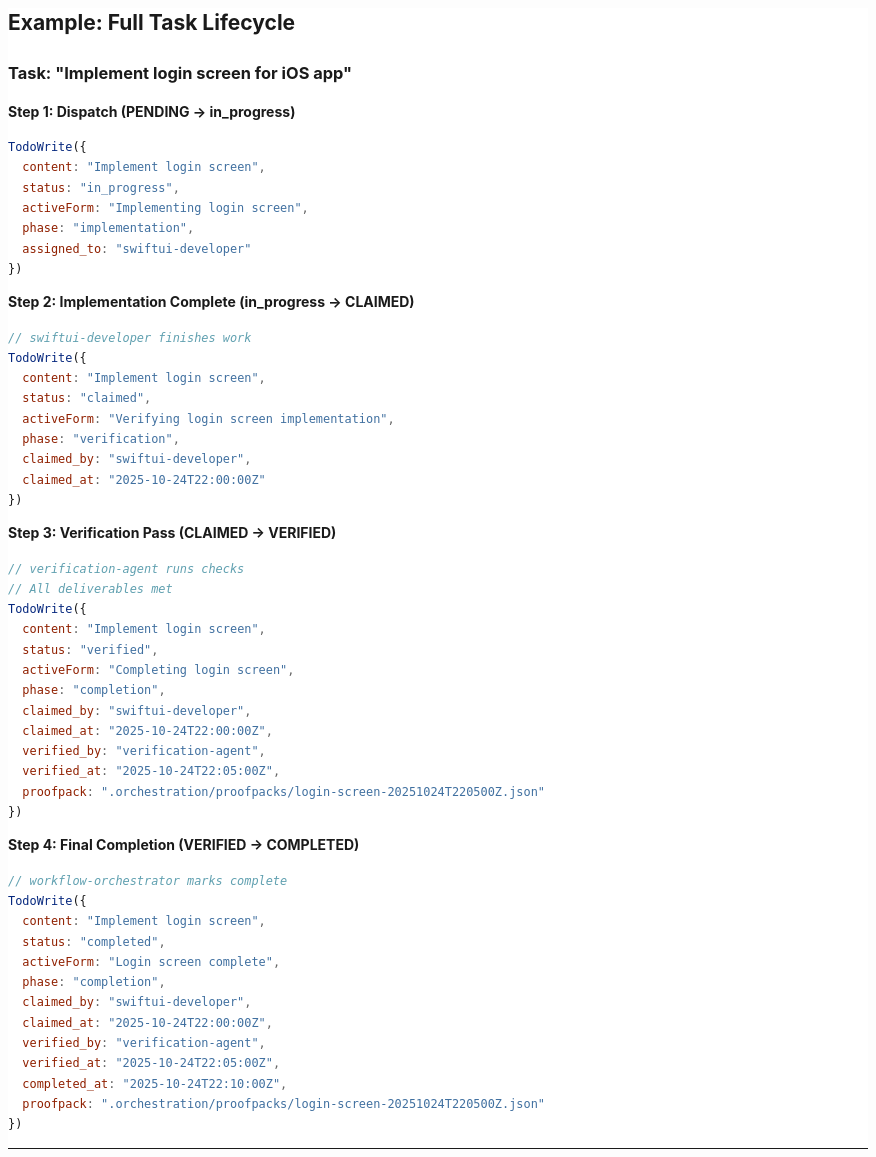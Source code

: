 ## Example: Full Task Lifecycle

### Task: "Implement login screen for iOS app"

**Step 1: Dispatch (PENDING → in_progress)**

```javascript
TodoWrite({
  content: "Implement login screen",
  status: "in_progress",
  activeForm: "Implementing login screen",
  phase: "implementation",
  assigned_to: "swiftui-developer"
})
```

**Step 2: Implementation Complete (in_progress → CLAIMED)**

```javascript
// swiftui-developer finishes work
TodoWrite({
  content: "Implement login screen",
  status: "claimed",
  activeForm: "Verifying login screen implementation",
  phase: "verification",
  claimed_by: "swiftui-developer",
  claimed_at: "2025-10-24T22:00:00Z"
})
```

**Step 3: Verification Pass (CLAIMED → VERIFIED)**

```javascript
// verification-agent runs checks
// All deliverables met
TodoWrite({
  content: "Implement login screen",
  status: "verified",
  activeForm: "Completing login screen",
  phase: "completion",
  claimed_by: "swiftui-developer",
  claimed_at: "2025-10-24T22:00:00Z",
  verified_by: "verification-agent",
  verified_at: "2025-10-24T22:05:00Z",
  proofpack: ".orchestration/proofpacks/login-screen-20251024T220500Z.json"
})
```

**Step 4: Final Completion (VERIFIED → COMPLETED)**

```javascript
// workflow-orchestrator marks complete
TodoWrite({
  content: "Implement login screen",
  status: "completed",
  activeForm: "Login screen complete",
  phase: "completion",
  claimed_by: "swiftui-developer",
  claimed_at: "2025-10-24T22:00:00Z",
  verified_by: "verification-agent",
  verified_at: "2025-10-24T22:05:00Z",
  completed_at: "2025-10-24T22:10:00Z",
  proofpack: ".orchestration/proofpacks/login-screen-20251024T220500Z.json"
})
```

---